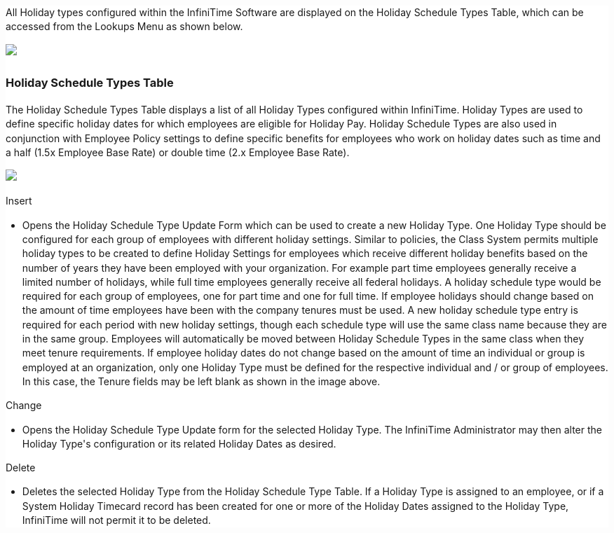 All Holiday types configured within the InfiniTime
Software are displayed on the Holiday Schedule Types Table, which can
be accessed from the Lookups Menu as shown below.

![](/img/OTA_19.png)

### Holiday Schedule Types Table

The Holiday Schedule Types Table displays a list of all Holiday Types
configured within InfiniTime.
Holiday Types are used to define specific holiday dates for which employees
are eligible for Holiday Pay. Holiday Schedule Types are also used in
conjunction with Employee Policy settings to define specific benefits
for employees who work on holiday dates such as time and a half (1.5x
Employee Base Rate) or double time (2.x Employee Base Rate).

![](/img/Conf_Holidays004.png)

Insert

- Opens the Holiday Schedule Type Update Form which can be used
  to create a new Holiday Type. One Holiday Type should be configured for
  each group of employees with different holiday settings. Similar to policies,
  the Class System permits multiple holiday types to be created to define
  Holiday Settings for employees which receive different holiday benefits
  based on the number of years they have been employed with your organization.
  For example part time employees generally receive a limited number of
  holidays, while full time employees generally receive all federal holidays.
  A holiday schedule type would be required for each group of employees,
  one for part time and one for full time. If employee holidays should change
  based on the amount of time employees have been with the company tenures
  must be used. A new holiday schedule type entry is required for each period
  with new holiday settings, though each schedule type will use the same
  class name because they are in the same group. Employees will automatically
  be moved between Holiday Schedule Types in the same class when they meet
  tenure requirements. If employee holiday dates do not change based on
  the amount of time an individual or group is employed at an organization,
  only one Holiday Type must be defined for the respective individual and
  / or group of employees. In this case, the Tenure fields may be left blank
  as shown in the image above.

Change

- Opens the Holiday Schedule Type Update form for the selected
  Holiday Type. The InfiniTime
  Administrator may then alter the Holiday Type's configuration or its related
  Holiday Dates as desired.

Delete

- Deletes the selected Holiday Type from the Holiday Schedule Type Table.
  If a Holiday Type is assigned to an employee, or if a System Holiday Timecard
  record has been created for one or more of the Holiday Dates assigned
  to the Holiday Type, InfiniTime
  will not permit it to be deleted.
